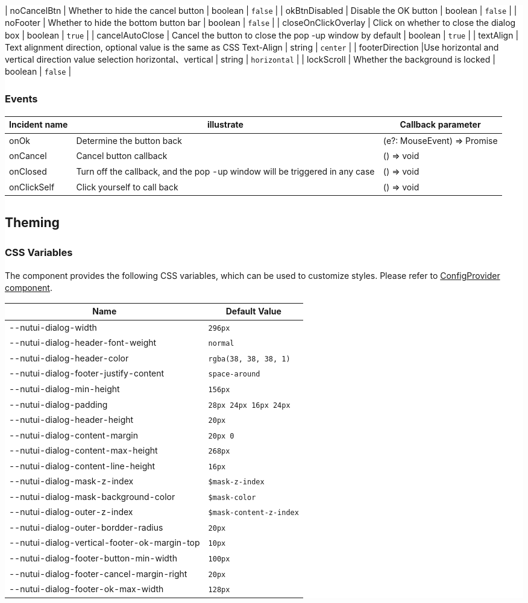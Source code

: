 | noCancelBtn          | Whether to hide the cancel button                        | boolean | `false`              |
| okBtnDisabled          | Disable the OK button                        | boolean | `false`              |
| noFooter          | Whether to hide the bottom button bar                        | boolean | `false`              |
| closeOnClickOverlay          | Click on whether to close the dialog box                        | boolean | `true`              |
| cancelAutoClose          | Cancel the button to close the pop -up window by default                        | boolean | `true`              |
| textAlign          | Text alignment direction, optional value is the same as CSS Text-Align           | string | `center`              |
| footerDirection          |Use horizontal and vertical direction value selection horizontal、vertical  | string | `horizontal`             |
| lockScroll          | Whether the background is locked                        | boolean | `false`              |

### Events

| Incident name | illustrate           | Callback parameter     |
|--------|----------------|--------------|
| onOk  | Determine the button back | (e?: MouseEvent) => Promise | void |
| onCancel  | Cancel button callback | () => void |
| onClosed  | Turn off the callback, and the pop -up window will be triggered in any case | () => void |
| onClickSelf  | Click yourself to call back | () => void |


## Theming

### CSS Variables

The component provides the following CSS variables, which can be used to customize styles. Please refer to [ConfigProvider component](#/en-US/component/configprovider).

| Name | Default Value |
| --- | --- |
| --nutui-dialog-width | `296px` |
| --nutui-dialog-header-font-weight | `normal` |
| --nutui-dialog-header-color | `rgba(38, 38, 38, 1)` |
| --nutui-dialog-footer-justify-content | `space-around` |
| --nutui-dialog-min-height | `156px` |
| --nutui-dialog-padding | `28px 24px 16px 24px` |
| --nutui-dialog-header-height | `20px` |
| --nutui-dialog-content-margin | `20px 0` |
| --nutui-dialog-content-max-height | `268px` |
| --nutui-dialog-content-line-height | `16px` |
| --nutui-dialog-mask-z-index | `$mask-z-index` |
| --nutui-dialog-mask-background-color | `$mask-color` |
| --nutui-dialog-outer-z-index | `$mask-content-z-index` |
| --nutui-dialog-outer-bordder-radius | `20px` |
| --nutui-dialog-vertical-footer-ok-margin-top | `10px` |
| --nutui-dialog-footer-button-min-width | `100px` |
| --nutui-dialog-footer-cancel-margin-right | `20px` |
| --nutui-dialog-footer-ok-max-width | `128px` |
